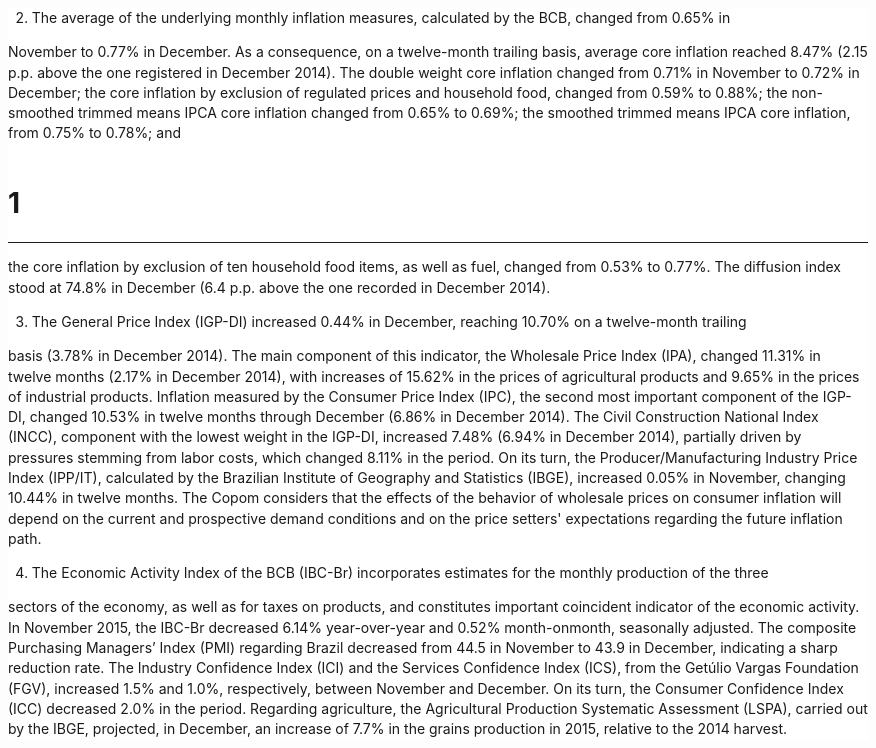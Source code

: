 2. The average of the underlying monthly inflation measures, calculated by the BCB, changed from 0.65% in

November to 0.77% in December. As a consequence, on a twelve-month trailing basis, average core inflation
reached 8.47% (2.15 p.p. above the one registered in December 2014). The double weight core inflation
changed from 0.71% in November to 0.72% in December; the core inflation by exclusion of regulated prices
and household food, changed from 0.59% to 0.88%; the non-smoothed trimmed means IPCA core inflation
changed from 0.65% to 0.69%; the smoothed trimmed means IPCA core inflation, from 0.75% to 0.78%; and

# 1


-----

the core inflation by exclusion of ten household food items, as well as fuel, changed from 0.53% to 0.77%. The
diffusion index stood at 74.8% in December (6.4 p.p. above the one recorded in December 2014).

3. The General Price Index (IGP-DI) increased 0.44% in December, reaching 10.70% on a twelve-month trailing

basis (3.78% in December 2014). The main component of this indicator, the Wholesale Price Index (IPA),
changed 11.31% in twelve months (2.17% in December 2014), with increases of 15.62% in the prices of
agricultural products and 9.65% in the prices of industrial products. Inflation measured by the Consumer Price
Index (IPC), the second most important component of the IGP-DI, changed 10.53% in twelve months through
December (6.86% in December 2014). The Civil Construction National Index (INCC), component with the
lowest weight in the IGP-DI, increased 7.48% (6.94% in December 2014), partially driven by pressures
stemming from labor costs, which changed 8.11% in the period. On its turn, the Producer/Manufacturing
Industry Price Index (IPP/IT), calculated by the Brazilian Institute of Geography and Statistics (IBGE),
increased 0.05% in November, changing 10.44% in twelve months. The Copom considers that the effects of
the behavior of wholesale prices on consumer inflation will depend on the current and prospective demand
conditions and on the price setters' expectations regarding the future inflation path.

4. The Economic Activity Index of the BCB (IBC-Br) incorporates estimates for the monthly production of the three

sectors of the economy, as well as for taxes on products, and constitutes important coincident indicator of the
economic activity. In November 2015, the IBC-Br decreased 6.14% year-over-year and 0.52% month-onmonth, seasonally adjusted. The composite Purchasing Managers’ Index (PMI) regarding Brazil decreased
from 44.5 in November to 43.9 in December, indicating a sharp reduction rate. The Industry Confidence Index
(ICI) and the Services Confidence Index (ICS), from the Getúlio Vargas Foundation (FGV), increased 1.5% and
1.0%, respectively, between November and December. On its turn, the Consumer Confidence Index (ICC)
decreased 2.0% in the period. Regarding agriculture, the Agricultural Production Systematic Assessment
(LSPA), carried out by the IBGE, projected, in December, an increase of 7.7% in the grains production in 2015,
relative to the 2014 harvest.
